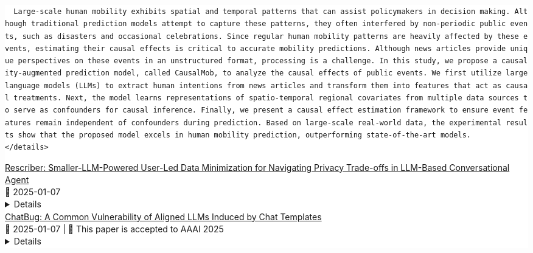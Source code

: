       Large-scale human mobility exhibits spatial and temporal patterns that can assist policymakers in decision making. Although traditional prediction models attempt to capture these patterns, they often interfered by non-periodic public events, such as disasters and occasional celebrations. Since regular human mobility patterns are heavily affected by these events, estimating their causal effects is critical to accurate mobility predictions. Although news articles provide unique perspectives on these events in an unstructured format, processing is a challenge. In this study, we propose a causality-augmented prediction model, called CausalMob, to analyze the causal effects of public events. We first utilize large language models (LLMs) to extract human intentions from news articles and transform them into features that act as causal treatments. Next, the model learns representations of spatio-temporal regional covariates from multiple data sources to serve as confounders for causal inference. Finally, we present a causal effect estimation framework to ensure event features remain independent of confounders during prediction. Based on large-scale real-world data, the experimental results show that the proposed model excels in human mobility prediction, outperforming state-of-the-art models.
    </details>
</div>
<div class="paper-card">
    <div class="paper-title"><a href="http://arxiv.org/abs/2410.11876v2">Rescriber: Smaller-LLM-Powered User-Led Data Minimization for Navigating Privacy Trade-offs in LLM-Based Conversational Agent</a></div>
    <div class="paper-meta">
      📅 2025-01-07
    </div>
    <details class="paper-abstract">
      The proliferation of LLM-based conversational agents has resulted in excessive disclosure of identifiable or sensitive information. However, existing technologies fail to offer perceptible control or account for users' personal preferences about privacy-utility tradeoffs due to the lack of user involvement. To bridge this gap, we designed, built, and evaluated Rescriber, a browser extension that supports user-led data minimization in LLM-based conversational agents by helping users detect and sanitize personal information in their prompts. Our studies (N=12) showed that Rescriber helped users reduce unnecessary disclosure and addressed their privacy concerns. Users' subjective perceptions of the system powered by Llama3-8B were on par with that by GPT-4o. The comprehensiveness and consistency of the detection and sanitization emerge as essential factors that affect users' trust and perceived protection. Our findings confirm the viability of smaller-LLM-powered, user-facing, on-device privacy controls, presenting a promising approach to address the privacy and trust challenges of AI.
    </details>
</div>
<div class="paper-card">
    <div class="paper-title"><a href="http://arxiv.org/abs/2406.12935v2">ChatBug: A Common Vulnerability of Aligned LLMs Induced by Chat Templates</a></div>
    <div class="paper-meta">
      📅 2025-01-07
      | 💬 This paper is accepted to AAAI 2025
    </div>
    <details class="paper-abstract">
      Large language models (LLMs) are expected to follow instructions from users and engage in conversations. Techniques to enhance LLMs' instruction-following capabilities typically fine-tune them using data structured according to a predefined chat template. Although chat templates are shown to be effective in optimizing LLM performance, their impact on safety alignment of LLMs has been less understood, which is crucial for deploying LLMs safely at scale. In this paper, we investigate how chat templates affect safety alignment of LLMs. We identify a common vulnerability, named ChatBug, that is introduced by chat templates. Our key insight to identify ChatBug is that the chat templates provide a rigid format that need to be followed by LLMs, but not by users. Hence, a malicious user may not necessarily follow the chat template when prompting LLMs. Instead, malicious users could leverage their knowledge of the chat template and accordingly craft their prompts to bypass safety alignments of LLMs. We develop two attacks to exploit the ChatBug vulnerability. We demonstrate that a malicious user can exploit the ChatBug vulnerability of eight state-of-the-art (SOTA) LLMs and effectively elicit unintended responses from these models. Moreover, we show that ChatBug can be exploited by existing jailbreak attacks to enhance their attack success rates. We investigate potential countermeasures to ChatBug. Our results show that while adversarial training effectively mitigates the ChatBug vulnerability, the victim model incurs significant performance degradation. These results highlight the trade-off between safety alignment and helpfulness. Developing new methods for instruction tuning to balance this trade-off is an open and critical direction for future research